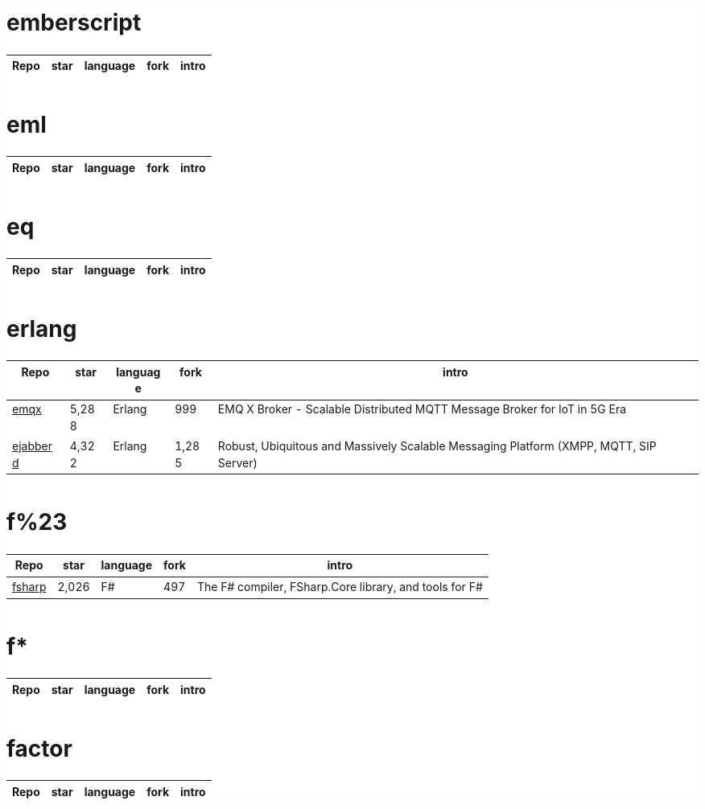 
# emberscript

Repo|star|language|fork|intro
-|-|-|-|-



# eml

Repo|star|language|fork|intro
-|-|-|-|-



# eq

Repo|star|language|fork|intro
-|-|-|-|-



# erlang

Repo|star|language|fork|intro
-|-|-|-|-
[emqx](https://github.com/emqx/emqx)|5,288|Erlang|999|EMQ X Broker - Scalable Distributed MQTT Message Broker for IoT in 5G Era
[ejabberd](https://github.com/processone/ejabberd)|4,322|Erlang|1,285|Robust, Ubiquitous and Massively Scalable Messaging Platform (XMPP, MQTT, SIP Server)


# f%23

Repo|star|language|fork|intro
-|-|-|-|-
[fsharp](https://github.com/dotnet/fsharp)|2,026|F#|497|The F# compiler, FSharp.Core library, and tools for F#


# f*

Repo|star|language|fork|intro
-|-|-|-|-



# factor

Repo|star|language|fork|intro
-|-|-|-|-
